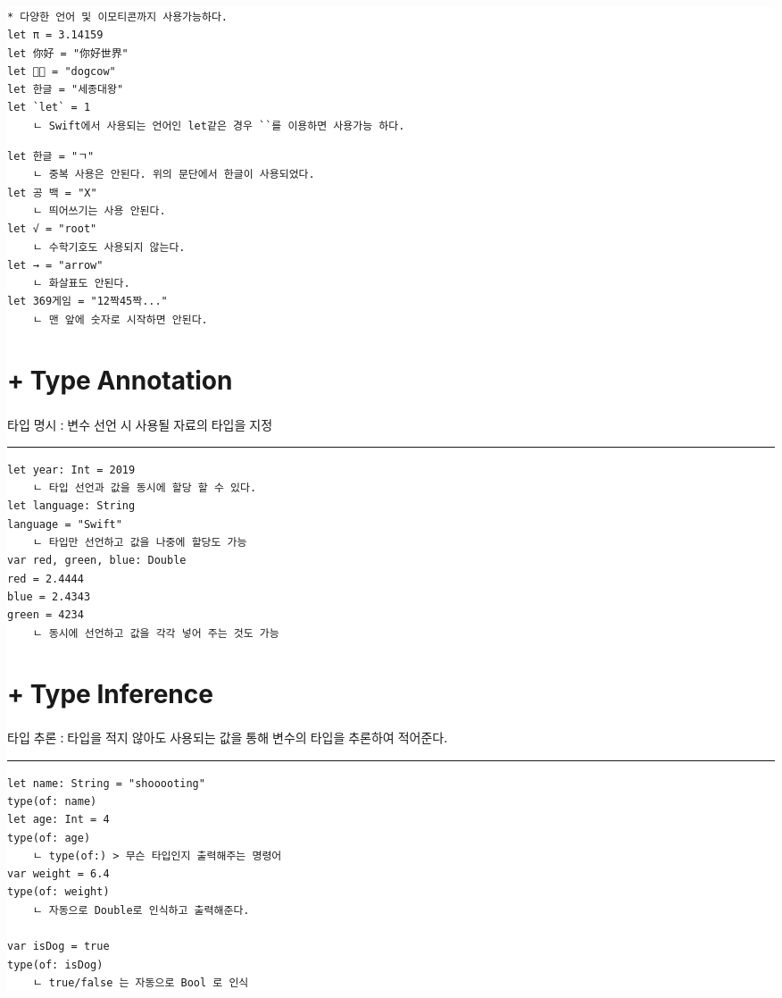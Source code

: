 ```
* 다양한 언어 및 이모티콘까지 사용가능하다.
let π = 3.14159
let 你好 = "你好世界"
let 🐶🐮 = "dogcow"
let 한글 = "세종대왕"
let `let` = 1
    ㄴ Swift에서 사용되는 언어인 let같은 경우 ``를 이용하면 사용가능 하다.
```

```
let 한글 = "ㄱ"
    ㄴ 중복 사용은 안된다. 위의 문단에서 한글이 사용되었다.
let 공 백 = "X"
    ㄴ 띄어쓰기는 사용 안된다.
let √ = "root"
    ㄴ 수학기호도 사용되지 않는다.
let → = "arrow"
    ㄴ 화살표도 안된다.
let 369게임 = "12짝45짝..."
    ㄴ 맨 앞에 숫자로 시작하면 안된다.
```

# + Type Annotation

타입 명시 : 변수 선언 시 사용될 자료의 타입을 지정

---
```
let year: Int = 2019
    ㄴ 타입 선언과 값을 동시에 할당 할 수 있다.
let language: String
language = "Swift"
    ㄴ 타입만 선언하고 값을 나중에 할당도 가능
var red, green, blue: Double
red = 2.4444
blue = 2.4343
green = 4234
    ㄴ 동시에 선언하고 값을 각각 넣어 주는 것도 가능
```

# + Type Inference
타입 추론 : 타입을 적지 않아도 사용되는 값을 통해 변수의 타입을 추론하여 적어준다.

---
```
let name: String = "shooooting"
type(of: name)
let age: Int = 4
type(of: age)
    ㄴ type(of:) > 무슨 타입인지 출력해주는 명령어
var weight = 6.4
type(of: weight)
    ㄴ 자동으로 Double로 인식하고 출력해준다.

var isDog = true
type(of: isDog)
    ㄴ true/false 는 자동으로 Bool 로 인식
```

